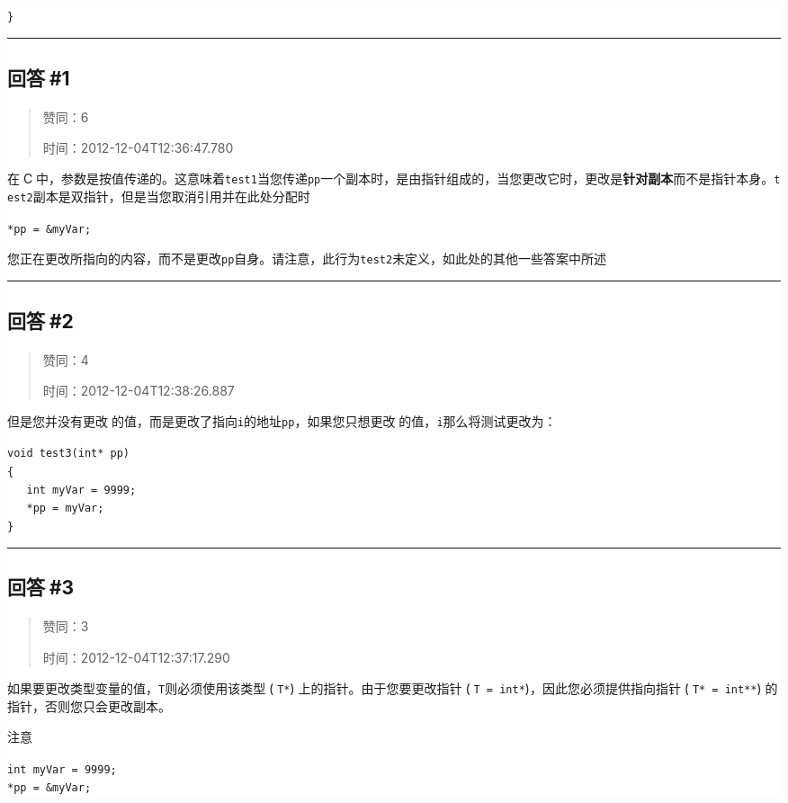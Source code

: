 ```
} 
```

* * *

## 回答 #1

> 赞同：6
> 
> 时间：2012-12-04T12:36:47.780

在 C 中，参数是按值传递的。这意味着`test1`当您传递`pp`一个副本时，是由指针组成的，当您更改它时，更改是**针对副本**而不是指针本身。`test2`副本是双指针，但是当您取消引用并在此处分配时

```
*pp = &myVar; 
```

您正在更改所指向的内容，而不是更改`pp`自身。请注意，此行为`test2`未定义，如此处的其他一些答案中所述

* * *

## 回答 #2

> 赞同：4
> 
> 时间：2012-12-04T12:38:26.887

但是您并没有更改 的值，而是更改了指向`i`的地址`pp`，如果您只想更改 的值，`i`那么将测试更改为：

```
void test3(int* pp)
{
   int myVar = 9999;
   *pp = myVar;
} 
```

* * *

## 回答 #3

> 赞同：3
> 
> 时间：2012-12-04T12:37:17.290

如果要更改类型变量的值，`T`则必须使用该类型 ( `T*`) 上的指针。由于您要更改指针 ( `T = int*`)，因此您必须提供指向指针 ( `T* = int**`) 的指针，否则您只会更改副本。

注意

```
int myVar = 9999;
*pp = &myVar; 
```
